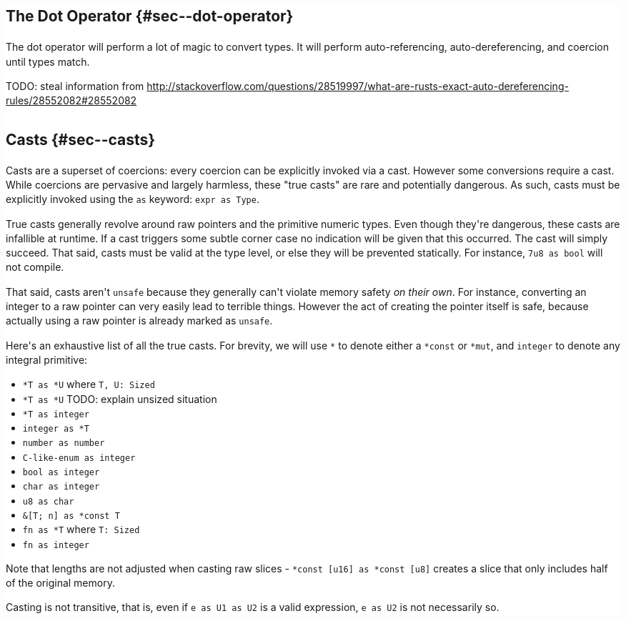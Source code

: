 
## The Dot Operator {#sec--dot-operator}


The dot operator will perform a lot of magic to convert types. It will perform
auto-referencing, auto-dereferencing, and coercion until types match.

TODO: steal information from http://stackoverflow.com/questions/28519997/what-are-rusts-exact-auto-dereferencing-rules/28552082#28552082


## Casts {#sec--casts}


Casts are a superset of coercions: every coercion can be explicitly
invoked via a cast. However some conversions require a cast.
While coercions are pervasive and largely harmless, these "true casts"
are rare and potentially dangerous. As such, casts must be explicitly invoked
using the `as` keyword: `expr as Type`.

True casts generally revolve around raw pointers and the primitive numeric
types. Even though they're dangerous, these casts are infallible at runtime.
If a cast triggers some subtle corner case no indication will be given that
this occurred. The cast will simply succeed. That said, casts must be valid
at the type level, or else they will be prevented statically. For instance,
`7u8 as bool` will not compile.

That said, casts aren't `unsafe` because they generally can't violate memory
safety *on their own*. For instance, converting an integer to a raw pointer can
very easily lead to terrible things. However the act of creating the pointer
itself is safe, because actually using a raw pointer is already marked as
`unsafe`.

Here's an exhaustive list of all the true casts. For brevity, we will use `*`
to denote either a `*const` or `*mut`, and `integer` to denote any integral
primitive:

 * `*T as *U` where `T, U: Sized`
 * `*T as *U` TODO: explain unsized situation
 * `*T as integer`
 * `integer as *T`
 * `number as number`
 * `C-like-enum as integer`
 * `bool as integer`
 * `char as integer`
 * `u8 as char`
 * `&[T; n] as *const T`
 * `fn as *T` where `T: Sized`
 * `fn as integer`

Note that lengths are not adjusted when casting raw slices -
`*const [u16] as *const [u8]` creates a slice that only includes
half of the original memory.

Casting is not transitive, that is, even if `e as U1 as U2` is a valid
expression, `e as U2` is not necessarily so.


[readme--trpl]: http://doc.rust-lang.org/book/
[meet-safe-and-unsafe.md--pointer aliasing rules]: #sec--references
[meet-safe-and-unsafe.md--uninitialized memory]: #sec--uninitialized
[meet-safe-and-unsafe.md--race]: #sec--races
[safe-unsafe-meaning.md--drop flags]: #sec--drop-flags
[safe-unsafe-meaning.md--conversions]: #sec--conversions
[repr-rust.md--dst]: #dynamically-sized-types-dsts
[exotic-sizes.md--dst-issue]: https://github.com/rust-lang/rust/issues/26403
[other-reprs.md--drop flags]: #sec--drop-flags
[other-reprs.md--ub loads]: https://github.com/rust-lang/rust/issues/27060
[lifetime-mismatch.md--ex2]: #example-aliasing-a-mutable-reference
[casts.md--float-int]: https://github.com/rust-lang/rust/issues/10184
[casts.md--float-float]: https://github.com/rust-lang/rust/issues/15536
[transmutes.md--unbounded lifetime]: #sec--unbounded-lifetimes
[constructors.md--uninit]: #sec--uninitialized
[destructors.md--Unique]: #sec--phantom-data